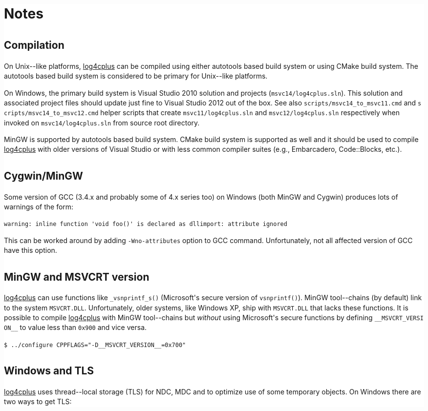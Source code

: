 
Notes
=====

Compilation
-----------

On Unix--like platforms, [log4cplus] can be compiled using either
autotools based build system or using CMake build system. The
autotools based build system is considered to be primary for
Unix--like platforms.

On Windows, the primary build system is Visual Studio 2010 solution
and projects (`msvc14/log4cplus.sln`). This solution and associated
project files should update just fine to Visual Studio 2012 out of the
box. See also `scripts/msvc14_to_msvc11.cmd` and
`scripts/msvc14_to_msvc12.cmd` helper scripts that create
`msvc11/log4cplus.sln` and `msvc12/log4cplus.sln` respectively when
invoked on `msvc14/log4cplus.sln` from source root directory.

MinGW is supported by autotools based build system. CMake build system
is supported as well and it should be used to compile [log4cplus] with
older versions of Visual Studio or with less common compiler suites
(e.g., Embarcadero, Code::Blocks, etc.).


Cygwin/MinGW
------------

Some version of GCC (3.4.x and probably some of 4.x series too) on
Windows (both MinGW and Cygwin) produces lots of warnings of the form:

    warning: inline function 'void foo()' is declared as dllimport: attribute ignored

This can be worked around by adding `-Wno-attributes` option to GCC
command.  Unfortunately, not all affected version of GCC have this
option.


MinGW and MSVCRT version
------------------------

[log4cplus] can use functions like `_vsnprintf_s()` (Microsoft's
secure version of `vsnprintf()`). MinGW tool--chains (by default) link
to the system `MSVCRT.DLL`. Unfortunately, older systems, like Windows
XP, ship with `MSVCRT.DLL` that lacks these functions. It is possible
to compile [log4cplus] with MinGW tool--chains but _without_ using
Microsoft's secure functions by defining `__MSVCRT_VERSION__` to value
less than `0x900` and vice versa.

    $ ../configure CPPFLAGS="-D__MSVCRT_VERSION__=0x700"


Windows and TLS
---------------

[log4cplus] uses thread--local storage (TLS) for NDC, MDC and to
optimize use of some temporary objects.  On Windows there are two ways
to get TLS:


[log4cplus]: https://sourceforge.net/projects/log4cplus/
[4]: https://sourceforge.net/p/log4cplus/wiki/Home/
[^msvc]: Visual Studio 2015 Preview version was used for the test.
[8]: http://gcc.gnu.org/wiki/Visibility
[tlsvista]: http://support.microsoft.com/kb/118816/en-us
[1]: http://pic.dhe.ibm.com/infocenter/comphelp/v121v141/index.jsp?topic=%2Fcom.ibm.xlcpp121.aix.doc%2Fcompiler_ref%2Ftucmpinv.html
[2]: http://sourceforge.net/p/log4cplus/bugs/103/
[3]: https://groups.google.com/d/msg/comp.unix.solaris/AAMqkK0QZ6U/zlkVKA1L_QcJ
[9]: http://h30499.www3.hp.com/t5/Languages-and-Scripting/Building-Log4cplus-fails-with-quot-ld-Unsatisfied-symbol-virtual/td-p/6261411#.UoHtgPmet8G
[5]: https://sourceforge.net/p/log4cplus/source-code-link/
[11]: https://sourceforge.net/p/log4cplus/travis-ci/
[6]: https://sourceforge.net/p/log4cplus/bugs/
[7]: mailto:log4cplus-devel@lists.sourceforge.net